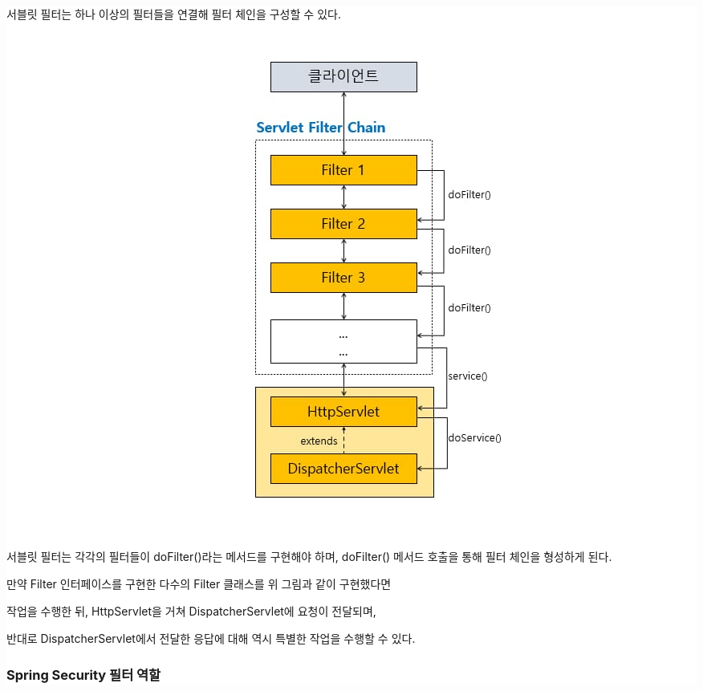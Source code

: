 <div class="cl3"></div>

서블릿 필터는 하나 이상의 필터들을 연결해 필터 체인을 구성할 수 있다.

<p align="center" style="margin: 34px 0 34px 0"><img src="../images/100md2.jpg"></p>

서블릿 필터는 각각의 필터들이 doFilter()라는 메서드를 구현해야 하며, doFilter() 메서드 호출을 통해 필터 체인을 형성하게 된다.

<div class="cl3"></div>

만약 Filter 인터페이스를 구현한 다수의 Filter 클래스를 위 그림과 같이 구현했다면

작업을 수행한 뒤, HttpServlet을 거쳐 DispatcherServlet에 요청이 전달되며,

반대로 DispatcherServlet에서 전달한 응답에 대해 역시 특별한 작업을 수행할 수 있다.

<div class="cl2"></div>

### Spring Security 필터 역할
